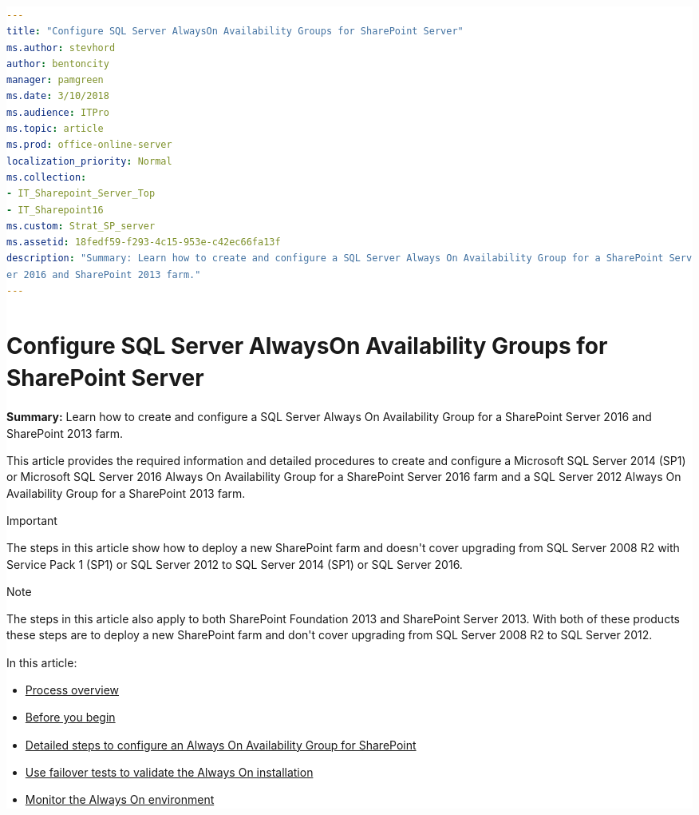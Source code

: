 ```yaml
---
title: "Configure SQL Server AlwaysOn Availability Groups for SharePoint Server"
ms.author: stevhord
author: bentoncity
manager: pamgreen
ms.date: 3/10/2018
ms.audience: ITPro
ms.topic: article
ms.prod: office-online-server
localization_priority: Normal
ms.collection:
- IT_Sharepoint_Server_Top
- IT_Sharepoint16
ms.custom: Strat_SP_server
ms.assetid: 18fedf59-f293-4c15-953e-c42ec66fa13f
description: "Summary: Learn how to create and configure a SQL Server Always On Availability Group for a SharePoint Server 2016 and SharePoint 2013 farm."
---
```


# Configure SQL Server AlwaysOn Availability Groups for SharePoint Server

 **Summary:** Learn how to create and configure a SQL Server Always On Availability Group for a SharePoint Server 2016 and SharePoint 2013 farm. 
  
This article provides the required information and detailed procedures to create and configure a Microsoft SQL Server 2014 (SP1) or Microsoft SQL Server 2016 Always On Availability Group for a SharePoint Server 2016 farm and a SQL Server 2012 Always On Availability Group for a SharePoint 2013 farm.
  
> [!IMPORTANT]
>  The steps in this article show how to deploy a new SharePoint farm and doesn't cover upgrading from SQL Server 2008 R2 with Service Pack 1 (SP1) or SQL Server 2012 to SQL Server 2014 (SP1) or SQL Server 2016. 
  
> [!NOTE]
> The steps in this article also apply to both SharePoint Foundation 2013 and SharePoint Server 2013. With both of these products these steps are to deploy a new SharePoint farm and don't cover upgrading from SQL Server 2008 R2 to SQL Server 2012. 
  
In this article:
  
- [Process overview](#overview)
    
- [Before you begin](#begin)
    
- [Detailed steps to configure an Always On Availability Group for SharePoint ](configure-an-alwayson-availability-group.md#SPscenario)
    
- [Use failover tests to validate the Always On installation](configure-an-alwayson-availability-group.md#Testfailover)
    
- [Monitor the Always On environment](configure-an-alwayson-availability-group.md#Monitor)
    